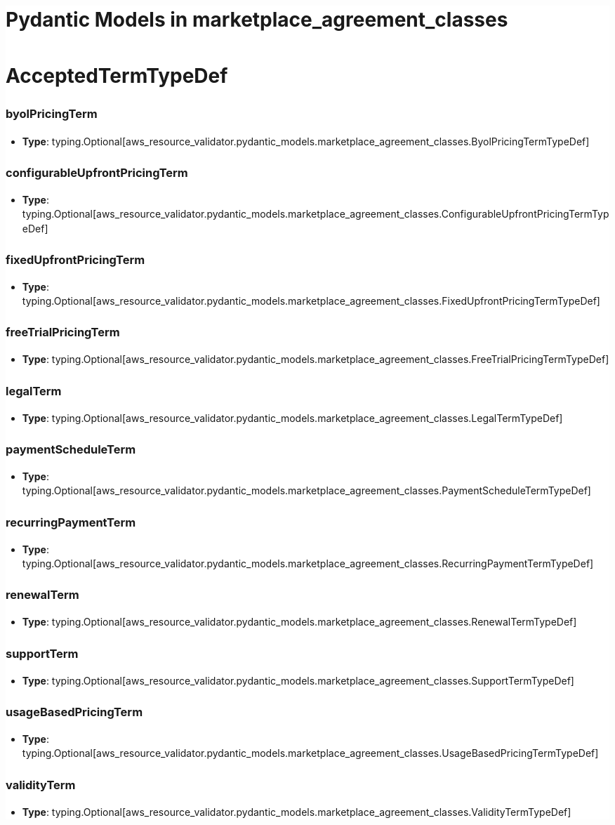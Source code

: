 # Pydantic Models in marketplace_agreement_classes

# AcceptedTermTypeDef

### byolPricingTerm
- **Type**: typing.Optional[aws_resource_validator.pydantic_models.marketplace_agreement_classes.ByolPricingTermTypeDef]

### configurableUpfrontPricingTerm
- **Type**: typing.Optional[aws_resource_validator.pydantic_models.marketplace_agreement_classes.ConfigurableUpfrontPricingTermTypeDef]

### fixedUpfrontPricingTerm
- **Type**: typing.Optional[aws_resource_validator.pydantic_models.marketplace_agreement_classes.FixedUpfrontPricingTermTypeDef]

### freeTrialPricingTerm
- **Type**: typing.Optional[aws_resource_validator.pydantic_models.marketplace_agreement_classes.FreeTrialPricingTermTypeDef]

### legalTerm
- **Type**: typing.Optional[aws_resource_validator.pydantic_models.marketplace_agreement_classes.LegalTermTypeDef]

### paymentScheduleTerm
- **Type**: typing.Optional[aws_resource_validator.pydantic_models.marketplace_agreement_classes.PaymentScheduleTermTypeDef]

### recurringPaymentTerm
- **Type**: typing.Optional[aws_resource_validator.pydantic_models.marketplace_agreement_classes.RecurringPaymentTermTypeDef]

### renewalTerm
- **Type**: typing.Optional[aws_resource_validator.pydantic_models.marketplace_agreement_classes.RenewalTermTypeDef]

### supportTerm
- **Type**: typing.Optional[aws_resource_validator.pydantic_models.marketplace_agreement_classes.SupportTermTypeDef]

### usageBasedPricingTerm
- **Type**: typing.Optional[aws_resource_validator.pydantic_models.marketplace_agreement_classes.UsageBasedPricingTermTypeDef]

### validityTerm
- **Type**: typing.Optional[aws_resource_validator.pydantic_models.marketplace_agreement_classes.ValidityTermTypeDef]

